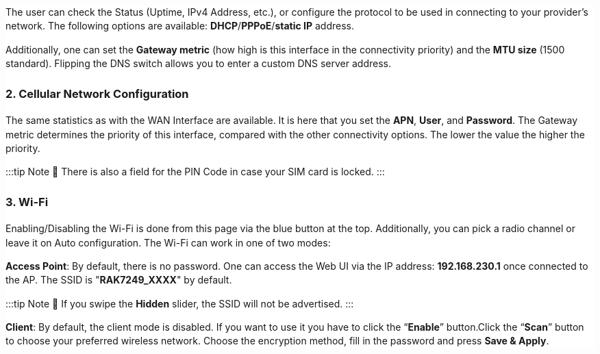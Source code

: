 <rk-img
  src="/assets/images/quick-start-guide/rak7249/3.web management platform/network-wan-interface.png"
  width="100%"
  figure-number="6"
  caption="WAN Interface Configuration"
/>

The user can check the Status (Uptime, IPv4 Address, etc.), or configure the protocol to be used in connecting to your provider’s network. The following options are available: **DHCP**/**PPPoE**/**static IP** address.

Additionally, one can set the **Gateway metric** (how high is this interface in the connectivity priority) and the **MTU size** (1500 standard). Flipping the DNS switch allows you to enter a custom DNS server address.

### 2. Cellular Network Configuration

<rk-img
  src="/assets/images/quick-start-guide/rak7249/3.web management platform/network-cellular-interface.png"
  width="100%"
  figure-number="7"
  caption="Cellular Interface Configuration"
/>

The same statistics as with the WAN Interface are available. It is here that you set the **APN**, **User**, and **Password**. The Gateway metric determines the priority of this interface, compared with the other connectivity options. The lower the value the higher the priority.

:::tip Note
:pencil: There is also a field for the PIN Code in case your SIM card is locked.
:::

### 3. Wi-Fi

<rk-img
  src="/assets/images/quick-start-guide/rak7249/3.web management platform/network-wifi-config.png"
  width="100%"
  figure-number="8"
  caption="Wi-Fi Configuration"
/>

Enabling/Disabling the Wi-Fi is done from this page via the blue button at the top. Additionally, you can pick a radio channel or leave it on Auto configuration. The Wi-Fi can work in one of two modes:

**Access Point**: By default, there is no password. One can access the Web UI via the IP address: **192.168.230.1** once connected to the AP. The SSID is "**RAK7249_XXXX**" by default.

:::tip Note
:pencil: If you swipe the **Hidden** slider, the SSID will not be advertised.
:::

**Client**: By default, the client mode is disabled. If you want to use it you have to click the “**Enable**” button.Click the “**Scan**” button to choose your preferred wireless network. Choose the encryption method, fill in the password and press **Save & Apply**.
